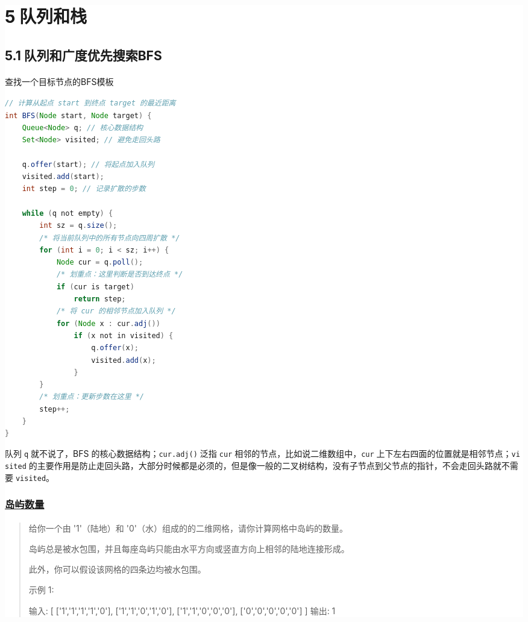 

# 5 队列和栈

## 5.1 队列和广度优先搜索BFS

查找一个目标节点的BFS模板

```java
// 计算从起点 start 到终点 target 的最近距离
int BFS(Node start, Node target) {
    Queue<Node> q; // 核心数据结构
    Set<Node> visited; // 避免走回头路

    q.offer(start); // 将起点加入队列
    visited.add(start);
    int step = 0; // 记录扩散的步数

    while (q not empty) {
        int sz = q.size();
        /* 将当前队列中的所有节点向四周扩散 */
        for (int i = 0; i < sz; i++) {
            Node cur = q.poll();
            /* 划重点：这里判断是否到达终点 */
            if (cur is target)
                return step;
            /* 将 cur 的相邻节点加入队列 */
            for (Node x : cur.adj())
                if (x not in visited) {
                    q.offer(x);
                    visited.add(x);
                }
        }
        /* 划重点：更新步数在这里 */
        step++;
    }
}
```

 队列 `q` 就不说了，BFS 的核心数据结构；`cur.adj()` 泛指 `cur` 相邻的节点，比如说二维数组中，`cur` 上下左右四面的位置就是相邻节点；`visited` 的主要作用是防止走回头路，大部分时候都是必须的，但是像一般的二叉树结构，没有子节点到父节点的指针，不会走回头路就不需要 `visited`。 



### [岛屿数量](https://leetcode-cn.com/problems/number-of-islands/)

> 给你一个由 '1'（陆地）和 '0'（水）组成的的二维网格，请你计算网格中岛屿的数量。
>
> 岛屿总是被水包围，并且每座岛屿只能由水平方向或竖直方向上相邻的陆地连接形成。
>
> 此外，你可以假设该网格的四条边均被水包围。
>
> 示例 1:
>
> 输入:
> [
> ['1','1','1','1','0'],
> ['1','1','0','1','0'],
> ['1','1','0','0','0'],
> ['0','0','0','0','0']
> ]
> 输出: 1
